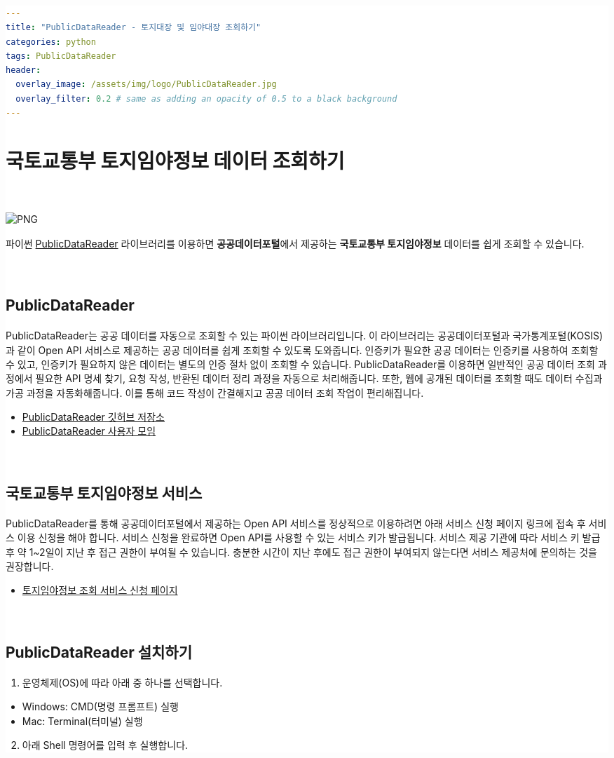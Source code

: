 ```yaml
---
title: "PublicDataReader - 토지대장 및 임야대장 조회하기"
categories: python
tags: PublicDataReader
header:
  overlay_image: /assets/img/logo/PublicDataReader.jpg
  overlay_filter: 0.2 # same as adding an opacity of 0.5 to a black background
---
```


# 국토교통부 토지임야정보 데이터 조회하기

<br>

![PNG](https://github.com/WooilJeong/PublicDataReader/blob/main/assets/img/logo.png?raw=true)

파이썬 [PublicDataReader](https://github.com/WooilJeong/PublicDataReader) 라이브러리를 이용하면 **공공데이터포털**에서 제공하는 **국토교통부 토지임야정보** 데이터를 쉽게 조회할 수 있습니다. 

<br>

## PublicDataReader

PublicDataReader는 공공 데이터를 자동으로 조회할 수 있는 파이썬 라이브러리입니다. 이 라이브러리는 공공데이터포털과 국가통계포털(KOSIS)과 같이 Open API 서비스로 제공하는 공공 데이터를 쉽게 조회할 수 있도록 도와줍니다. 인증키가 필요한 공공 데이터는 인증키를 사용하여 조회할 수 있고, 인증키가 필요하지 않은 데이터는 별도의 인증 절차 없이 조회할 수 있습니다. PublicDataReader를 이용하면 일반적인 공공 데이터 조회 과정에서 필요한 API 명세 찾기, 요청 작성, 반환된 데이터 정리 과정을 자동으로 처리해줍니다. 또한, 웹에 공개된 데이터를 조회할 때도 데이터 수집과 가공 과정을 자동화해줍니다. 이를 통해 코드 작성이 간결해지고 공공 데이터 조회 작업이 편리해집니다.

- [PublicDataReader 깃허브 저장소](https://github.com/WooilJeong/PublicDataReader)
- [PublicDataReader 사용자 모임](https://open.kakao.com/o/gbt2Pl2d)

<br>

## 국토교통부 토지임야정보 서비스

PublicDataReader를 통해 공공데이터포털에서 제공하는 Open API 서비스를 정상적으로 이용하려면 아래 서비스 신청 페이지 링크에 접속 후 서비스 이용 신청을 해야 합니다. 서비스 신청을 완료하면 Open API를 사용할 수 있는 서비스 키가 발급됩니다. 서비스 제공 기관에 따라 서비스 키 발급 후 약 1~2일이 지난 후 접근 권한이 부여될 수 있습니다. 충분한 시간이 지난 후에도 접근 권한이 부여되지 않는다면 서비스 제공처에 문의하는 것을 권장합니다.

- [토지임야정보 조회 서비스 신청 페이지](https://www.data.go.kr/data/15057917/openapi.do)

<br>


## PublicDataReader 설치하기

1. 운영체제(OS)에 따라 아래 중 하나를 선택합니다.

- Windows: CMD(명령 프롬프트) 실행
- Mac: Terminal(터미널) 실행

2. 아래 Shell 명령어를 입력 후 실행합니다.
